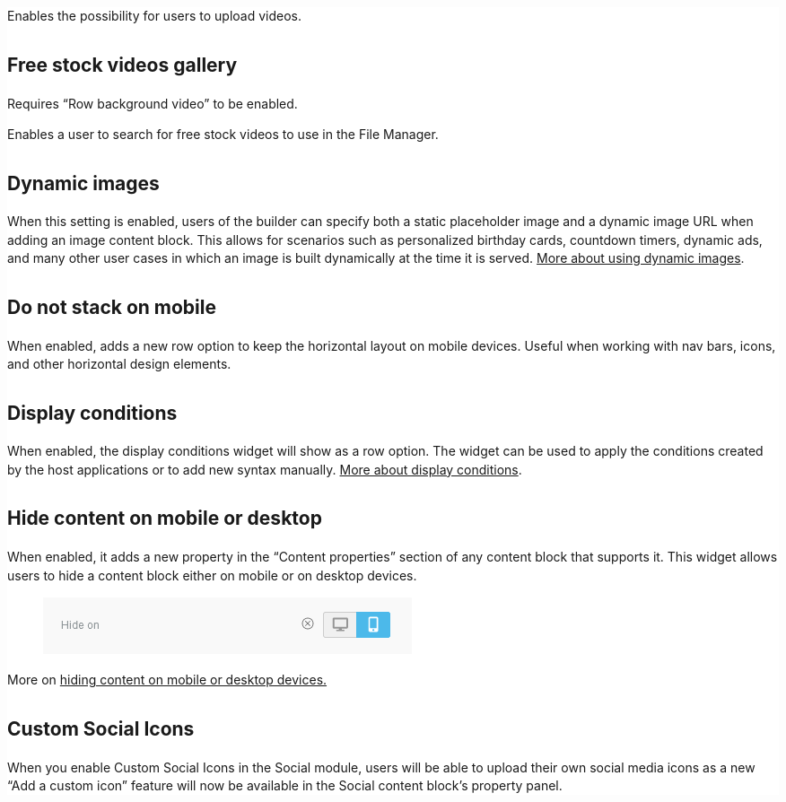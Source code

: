 Enables the possibility for users to upload videos.

## Free stock videos gallery <a href="#free-stock-videos-gallery" id="free-stock-videos-gallery"></a>

Requires “Row background video” to be enabled.

Enables a user to search for free stock videos to use in the File Manager.

## Dynamic images <a href="#dynamic-images" id="dynamic-images"></a>

When this setting is enabled, users of the builder can specify both a static placeholder image and a dynamic image URL when adding an image content block. This allows for scenarios such as personalized birthday cards, countdown timers, dynamic ads, and many other user cases in which an image is built dynamically at the time it is served. [More about using dynamic images](https://dam.beefree.io/dynamicimagescontent).

## Do not stack on mobile <a href="#do-not-stack-on-mobile" id="do-not-stack-on-mobile"></a>

When enabled, adds a new row option to keep the horizontal layout on mobile devices. Useful when working with nav bars, icons, and other horizontal design elements.

## Display conditions <a href="#display-conditions" id="display-conditions"></a>

When enabled, the display conditions widget will show as a row option. The widget can be used to apply the conditions created by the host applications or to add new syntax manually. [More about display conditions](services-options.md#display-conditions).

## Hide content on mobile or desktop <a href="#hide-content-on-mobile-or-desktop" id="hide-content-on-mobile-or-desktop"></a>

When enabled, it adds a new property in the “Content properties” section of any content block that supports it. This widget allows users to hide a content block either on mobile or on desktop devices.

<figure><img src="../../.gitbook/assets/hide-content-on.png" alt=""><figcaption></figcaption></figure>

More on [hiding content on mobile or desktop devices.](https://dam.beefree.io/hideonmobile)

## Custom Social Icons

When you enable Custom Social Icons in the Social module, users will be able to upload their own social media icons as a new “Add a custom icon” feature will now be available in the Social content block’s property panel.
